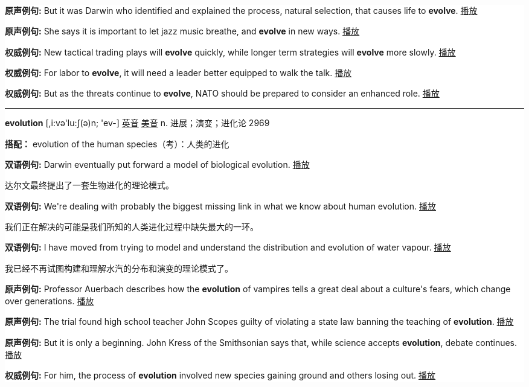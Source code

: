 **原声例句:** But it was Darwin who identified and explained the process, natural selection, that causes life to **evolve**. [播放](https://dict.youdao.com/pureaudio?docid=-5096036661833255876)

**原声例句:** She says it is important to let jazz music breathe, and **evolve** in new ways. [播放](https://dict.youdao.com/pureaudio?docid=5260282463990570769)

**权威例句:** New tactical trading plays will **evolve** quickly, while longer term strategies will **evolve** more slowly.  [播放](https://dict.youdao.com/dictvoice?audio=New+tactical+trading+plays+will+evolve+quickly%2C+while+longer+term+strategies+will+evolve+more+slowly.+&le=eng&type=2)

**权威例句:** For labor to **evolve**, it will need a leader better equipped to walk the talk.  [播放](https://dict.youdao.com/dictvoice?audio=For+labor+to+evolve%2C+it+will+need+a+leader+better+equipped+to+walk+the+talk.+&le=eng&type=2)

**权威例句:** But as the threats continue to **evolve**, NATO should be prepared to consider an enhanced role.  [播放](https://dict.youdao.com/dictvoice?audio=But+as+the+threats+continue+to+evolve%2C+NATO+should+be+prepared+to+consider+an+enhanced+role.+&le=eng&type=2)


***

**evolution** \[,i\:və'lu:ʃ(ə)n; 'ev-] [英音](https://dict.youdao.com/dictvoice?audio=evolution\&type=1)  [美音](https://dict.youdao.com/dictvoice?audio=evolution\&type=2)  n. 进展；演变；进化论 2969

**搭配：** evolution of the human species（考）：人类的进化




**双语例句:** Darwin eventually put forward a model of biological evolution. [播放](https://dict.youdao.com/dictvoice?audio=Darwin+eventually+put+forward+a+model+of+biological+evolution.&le=eng&le=eng&type=2)

达尔文最终提出了一套生物进化的理论模式。 

**双语例句:** We're dealing with probably the biggest missing link in what we know about human evolution. [播放](https://dict.youdao.com/dictvoice?audio=We%27re+dealing+with+probably+the+biggest+missing+link+in+what+we+know+about+human+evolution.&le=eng&le=eng&type=2)

我们正在解决的可能是我们所知的人类进化过程中缺失最大的一环。 

**双语例句:** I have moved from trying to model and understand the distribution and evolution of water vapour. [播放](https://dict.youdao.com/dictvoice?audio=I+have+moved+from+trying+to+model+and+understand+the+distribution+and+evolution+of+water+vapour.&le=eng&le=eng&type=2)

我已经不再试图构建和理解水汽的分布和演变的理论模式了。 

**原声例句:** Professor Auerbach describes how the **evolution** of vampires tells a great deal about a culture's fears, which change over generations. [播放](https://dict.youdao.com/pureaudio?docid=-8853939941967552745)

**原声例句:** The trial found high school teacher John Scopes guilty of violating a state law banning the teaching of **evolution**. [播放](https://dict.youdao.com/pureaudio?docid=-4234162959926632816)

**原声例句:** But it is only a beginning. John Kress of the Smithsonian says that, while science accepts **evolution**, debate continues. [播放](https://dict.youdao.com/pureaudio?docid=7131065903578389373)

**权威例句:** For him, the process of **evolution** involved new species gaining ground and others losing out.  [播放](https://dict.youdao.com/dictvoice?audio=For+him%2C+the+process+of+evolution+involved+new+species+gaining+ground+and+others+losing+out.+&le=eng&type=2)
